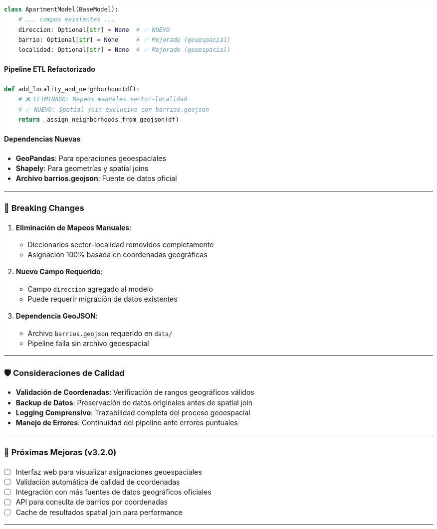 ```python
class ApartmentModel(BaseModel):
    # ... campos existentes ...
    direccion: Optional[str] = None  # ✅ NUEVO
    barrio: Optional[str] = None     # ✅ Mejorado (geoespacial)
    localidad: Optional[str] = None  # ✅ Mejorado (geoespacial)
```

#### **Pipeline ETL Refactorizado**

```python
def add_locality_and_neighborhood(df):
    # ❌ ELIMINADO: Mapeos manuales sector-localidad
    # ✅ NUEVO: Spatial join exclusivo con barrios.geojson
    return _assign_neighborhoods_from_geojson(df)
```

#### **Dependencias Nuevas**

- **GeoPandas**: Para operaciones geoespaciales
- **Shapely**: Para geometrías y spatial joins
- **Archivo barrios.geojson**: Fuente de datos oficial

---

### 🚨 **Breaking Changes**

1. **Eliminación de Mapeos Manuales**:
   - Diccionarios sector-localidad removidos completamente
   - Asignación 100% basada en coordenadas geográficas

2. **Nuevo Campo Requerido**:
   - Campo `direccion` agregado al modelo
   - Puede requerir migración de datos existentes

3. **Dependencia GeoJSON**:
   - Archivo `barrios.geojson` requerido en `data/`
   - Pipeline falla sin archivo geoespacial

---

### 🛡️ **Consideraciones de Calidad**

- **Validación de Coordenadas**: Verificación de rangos geográficos válidos
- **Backup de Datos**: Preservación de datos originales antes de spatial join
- **Logging Comprensivo**: Trazabilidad completa del proceso geoespacial
- **Manejo de Errores**: Continuidad del pipeline ante errores puntuales

---

### 🎯 **Próximas Mejoras (v3.2.0)**

- [ ] Interfaz web para visualizar asignaciones geoespaciales
- [ ] Validación automática de calidad de coordenadas
- [ ] Integración con más fuentes de datos geográficos oficiales
- [ ] API para consulta de barrios por coordenadas
- [ ] Cache de resultados spatial join para performance

---